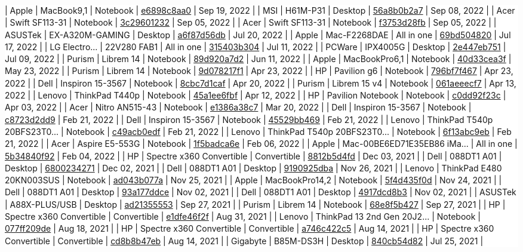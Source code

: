 | Apple         | MacBook9,1                  | Notebook    | [e6898c8aa0](https://linux-hardware.org/?probe=e6898c8aa0) | Sep 19, 2022 |
| MSI           | H61M-P31                    | Desktop     | [56a8b0b2a7](https://linux-hardware.org/?probe=56a8b0b2a7) | Sep 08, 2022 |
| Acer          | Swift SF113-31              | Notebook    | [3c29601232](https://linux-hardware.org/?probe=3c29601232) | Sep 05, 2022 |
| Acer          | Swift SF113-31              | Notebook    | [f3753d28fb](https://linux-hardware.org/?probe=f3753d28fb) | Sep 05, 2022 |
| ASUSTek       | EX-A320M-GAMING             | Desktop     | [a6f87d56db](https://linux-hardware.org/?probe=a6f87d56db) | Jul 20, 2022 |
| Apple         | Mac-F2268DAE                | All in one  | [69bd504820](https://linux-hardware.org/?probe=69bd504820) | Jul 17, 2022 |
| LG Electro... | 22V280 FAB1                 | All in one  | [315403b304](https://linux-hardware.org/?probe=315403b304) | Jul 11, 2022 |
| PCWare        | IPX4005G                    | Desktop     | [2e447eb751](https://linux-hardware.org/?probe=2e447eb751) | Jul 09, 2022 |
| Purism        | Librem 14                   | Notebook    | [89d920a7d2](https://linux-hardware.org/?probe=89d920a7d2) | Jun 11, 2022 |
| Apple         | MacBookPro6,1               | Notebook    | [40d33cea3f](https://linux-hardware.org/?probe=40d33cea3f) | May 23, 2022 |
| Purism        | Librem 14                   | Notebook    | [9d078217f1](https://linux-hardware.org/?probe=9d078217f1) | Apr 23, 2022 |
| HP            | Pavilion g6                 | Notebook    | [796bf7f467](https://linux-hardware.org/?probe=796bf7f467) | Apr 23, 2022 |
| Dell          | Inspiron 15-3567            | Notebook    | [8cbc7d1caf](https://linux-hardware.org/?probe=8cbc7d1caf) | Apr 20, 2022 |
| Purism        | Librem 15 v4                | Notebook    | [061aeeecf7](https://linux-hardware.org/?probe=061aeeecf7) | Apr 13, 2022 |
| Lenovo        | ThinkPad T440p              | Notebook    | [45a1ee6fbf](https://linux-hardware.org/?probe=45a1ee6fbf) | Apr 12, 2022 |
| HP            | Pavilion Notebook           | Notebook    | [c0dd92f23c](https://linux-hardware.org/?probe=c0dd92f23c) | Apr 03, 2022 |
| Acer          | Nitro AN515-43              | Notebook    | [e1386a38c7](https://linux-hardware.org/?probe=e1386a38c7) | Mar 20, 2022 |
| Dell          | Inspiron 15-3567            | Notebook    | [c8723d2dd9](https://linux-hardware.org/?probe=c8723d2dd9) | Feb 21, 2022 |
| Dell          | Inspiron 15-3567            | Notebook    | [45529bb469](https://linux-hardware.org/?probe=45529bb469) | Feb 21, 2022 |
| Lenovo        | ThinkPad T540p 20BFS23T0... | Notebook    | [c49acb0edf](https://linux-hardware.org/?probe=c49acb0edf) | Feb 21, 2022 |
| Lenovo        | ThinkPad T540p 20BFS23T0... | Notebook    | [6f13abc9eb](https://linux-hardware.org/?probe=6f13abc9eb) | Feb 21, 2022 |
| Acer          | Aspire E5-553G              | Notebook    | [1f5badca6e](https://linux-hardware.org/?probe=1f5badca6e) | Feb 06, 2022 |
| Apple         | Mac-00BE6ED71E35EB86 iMa... | All in one  | [5b34840f92](https://linux-hardware.org/?probe=5b34840f92) | Feb 04, 2022 |
| HP            | Spectre x360 Convertible    | Convertible | [8812b5d4fd](https://linux-hardware.org/?probe=8812b5d4fd) | Dec 03, 2021 |
| Dell          | 088DT1 A01                  | Desktop     | [6800234271](https://linux-hardware.org/?probe=6800234271) | Dec 02, 2021 |
| Dell          | 088DT1 A01                  | Desktop     | [9190925dba](https://linux-hardware.org/?probe=9190925dba) | Nov 26, 2021 |
| Lenovo        | ThinkPad E480 20KN003SUS    | Notebook    | [ad043b077a](https://linux-hardware.org/?probe=ad043b077a) | Nov 25, 2021 |
| Apple         | MacBookPro14,2              | Notebook    | [5f4d435f0d](https://linux-hardware.org/?probe=5f4d435f0d) | Nov 24, 2021 |
| Dell          | 088DT1 A01                  | Desktop     | [93a177ddce](https://linux-hardware.org/?probe=93a177ddce) | Nov 02, 2021 |
| Dell          | 088DT1 A01                  | Desktop     | [4917dcd8b3](https://linux-hardware.org/?probe=4917dcd8b3) | Nov 02, 2021 |
| ASUSTek       | A88X-PLUS/USB               | Desktop     | [ad21355553](https://linux-hardware.org/?probe=ad21355553) | Sep 27, 2021 |
| Purism        | Librem 14                   | Notebook    | [68e8f5b427](https://linux-hardware.org/?probe=68e8f5b427) | Sep 27, 2021 |
| HP            | Spectre x360 Convertible    | Convertible | [e1dfe46f2f](https://linux-hardware.org/?probe=e1dfe46f2f) | Aug 31, 2021 |
| Lenovo        | ThinkPad 13 2nd Gen 20J2... | Notebook    | [077ff209de](https://linux-hardware.org/?probe=077ff209de) | Aug 18, 2021 |
| HP            | Spectre x360 Convertible    | Convertible | [a746c422c5](https://linux-hardware.org/?probe=a746c422c5) | Aug 14, 2021 |
| HP            | Spectre x360 Convertible    | Convertible | [cd8b8b47eb](https://linux-hardware.org/?probe=cd8b8b47eb) | Aug 14, 2021 |
| Gigabyte      | B85M-DS3H                   | Desktop     | [840cb54d82](https://linux-hardware.org/?probe=840cb54d82) | Jul 25, 2021 |